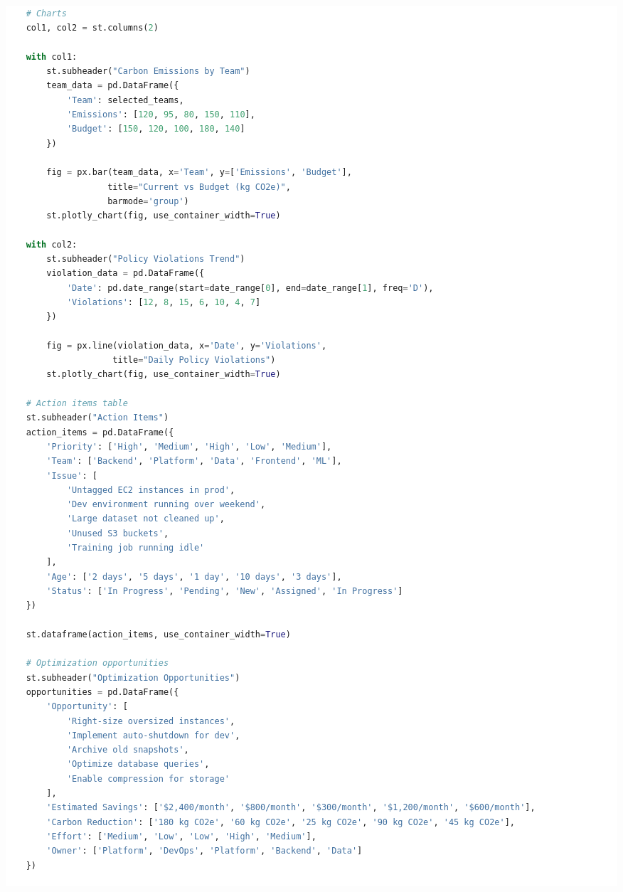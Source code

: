 ```python
    # Charts
    col1, col2 = st.columns(2)
    
    with col1:
        st.subheader("Carbon Emissions by Team")
        team_data = pd.DataFrame({
            'Team': selected_teams,
            'Emissions': [120, 95, 80, 150, 110],
            'Budget': [150, 120, 100, 180, 140]
        })
        
        fig = px.bar(team_data, x='Team', y=['Emissions', 'Budget'],
                    title="Current vs Budget (kg CO2e)",
                    barmode='group')
        st.plotly_chart(fig, use_container_width=True)
    
    with col2:
        st.subheader("Policy Violations Trend")
        violation_data = pd.DataFrame({
            'Date': pd.date_range(start=date_range[0], end=date_range[1], freq='D'),
            'Violations': [12, 8, 15, 6, 10, 4, 7]
        })
        
        fig = px.line(violation_data, x='Date', y='Violations',
                     title="Daily Policy Violations")
        st.plotly_chart(fig, use_container_width=True)
    
    # Action items table
    st.subheader("Action Items")
    action_items = pd.DataFrame({
        'Priority': ['High', 'Medium', 'High', 'Low', 'Medium'],
        'Team': ['Backend', 'Platform', 'Data', 'Frontend', 'ML'],
        'Issue': [
            'Untagged EC2 instances in prod',
            'Dev environment running over weekend',
            'Large dataset not cleaned up',
            'Unused S3 buckets',
            'Training job running idle'
        ],
        'Age': ['2 days', '5 days', '1 day', '10 days', '3 days'],
        'Status': ['In Progress', 'Pending', 'New', 'Assigned', 'In Progress']
    })
    
    st.dataframe(action_items, use_container_width=True)
    
    # Optimization opportunities
    st.subheader("Optimization Opportunities")
    opportunities = pd.DataFrame({
        'Opportunity': [
            'Right-size oversized instances',
            'Implement auto-shutdown for dev',
            'Archive old snapshots',
            'Optimize database queries',
            'Enable compression for storage'
        ],
        'Estimated Savings': ['$2,400/month', '$800/month', '$300/month', '$1,200/month', '$600/month'],
        'Carbon Reduction': ['180 kg CO2e', '60 kg CO2e', '25 kg CO2e', '90 kg CO2e', '45 kg CO2e'],
        'Effort': ['Medium', 'Low', 'Low', 'High', 'Medium'],
        'Owner': ['Platform', 'DevOps', 'Platform', 'Backend', 'Data']
    })
    
```